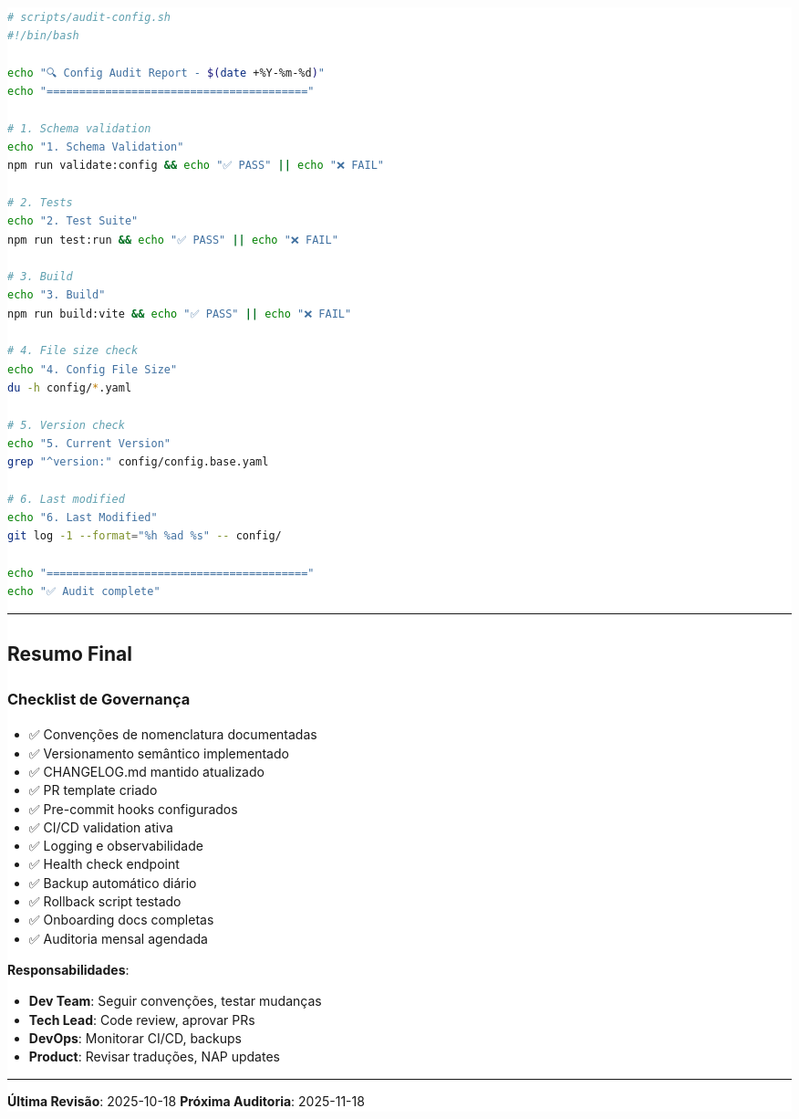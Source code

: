 ```bash
# scripts/audit-config.sh
#!/bin/bash

echo "🔍 Config Audit Report - $(date +%Y-%m-%d)"
echo "========================================"

# 1. Schema validation
echo "1. Schema Validation"
npm run validate:config && echo "✅ PASS" || echo "❌ FAIL"

# 2. Tests
echo "2. Test Suite"
npm run test:run && echo "✅ PASS" || echo "❌ FAIL"

# 3. Build
echo "3. Build"
npm run build:vite && echo "✅ PASS" || echo "❌ FAIL"

# 4. File size check
echo "4. Config File Size"
du -h config/*.yaml

# 5. Version check
echo "5. Current Version"
grep "^version:" config/config.base.yaml

# 6. Last modified
echo "6. Last Modified"
git log -1 --format="%h %ad %s" -- config/

echo "========================================"
echo "✅ Audit complete"
```

---

## Resumo Final

### Checklist de Governança

- ✅ Convenções de nomenclatura documentadas
- ✅ Versionamento semântico implementado
- ✅ CHANGELOG.md mantido atualizado
- ✅ PR template criado
- ✅ Pre-commit hooks configurados
- ✅ CI/CD validation ativa
- ✅ Logging e observabilidade
- ✅ Health check endpoint
- ✅ Backup automático diário
- ✅ Rollback script testado
- ✅ Onboarding docs completas
- ✅ Auditoria mensal agendada

**Responsabilidades**:
- **Dev Team**: Seguir convenções, testar mudanças
- **Tech Lead**: Code review, aprovar PRs
- **DevOps**: Monitorar CI/CD, backups
- **Product**: Revisar traduções, NAP updates

---

**Última Revisão**: 2025-10-18
**Próxima Auditoria**: 2025-11-18

